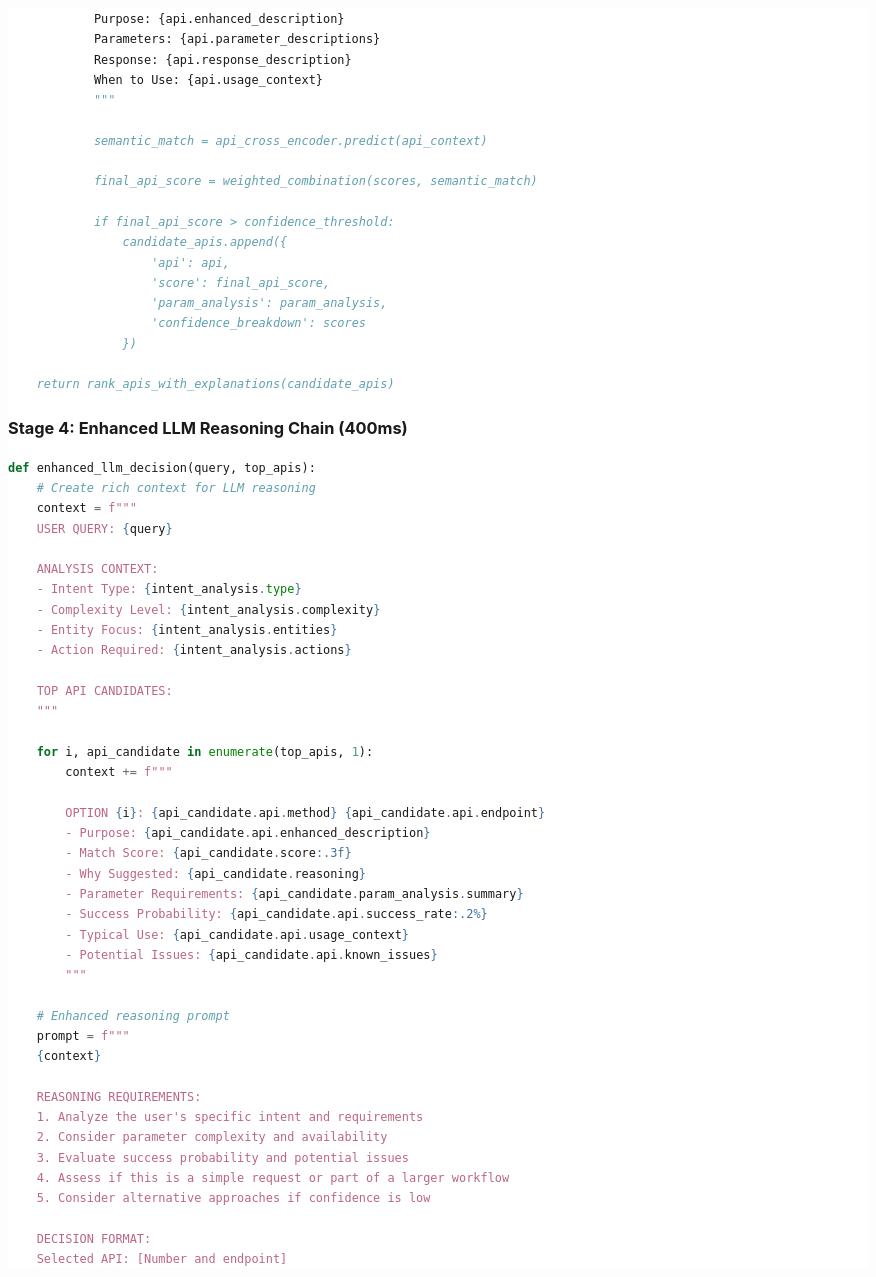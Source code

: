 ```python
            Purpose: {api.enhanced_description}
            Parameters: {api.parameter_descriptions}
            Response: {api.response_description}
            When to Use: {api.usage_context}
            """
            
            semantic_match = api_cross_encoder.predict(api_context)
            
            final_api_score = weighted_combination(scores, semantic_match)
            
            if final_api_score > confidence_threshold:
                candidate_apis.append({
                    'api': api,
                    'score': final_api_score,
                    'param_analysis': param_analysis,
                    'confidence_breakdown': scores
                })
    
    return rank_apis_with_explanations(candidate_apis)
```

### Stage 4: Enhanced LLM Reasoning Chain (400ms)
```python
def enhanced_llm_decision(query, top_apis):
    # Create rich context for LLM reasoning
    context = f"""
    USER QUERY: {query}
    
    ANALYSIS CONTEXT:
    - Intent Type: {intent_analysis.type}
    - Complexity Level: {intent_analysis.complexity}
    - Entity Focus: {intent_analysis.entities}
    - Action Required: {intent_analysis.actions}
    
    TOP API CANDIDATES:
    """
    
    for i, api_candidate in enumerate(top_apis, 1):
        context += f"""
        
        OPTION {i}: {api_candidate.api.method} {api_candidate.api.endpoint}
        - Purpose: {api_candidate.api.enhanced_description}
        - Match Score: {api_candidate.score:.3f}
        - Why Suggested: {api_candidate.reasoning}
        - Parameter Requirements: {api_candidate.param_analysis.summary}
        - Success Probability: {api_candidate.api.success_rate:.2%}
        - Typical Use: {api_candidate.api.usage_context}
        - Potential Issues: {api_candidate.api.known_issues}
        """
    
    # Enhanced reasoning prompt
    prompt = f"""
    {context}
    
    REASONING REQUIREMENTS:
    1. Analyze the user's specific intent and requirements
    2. Consider parameter complexity and availability  
    3. Evaluate success probability and potential issues
    4. Assess if this is a simple request or part of a larger workflow
    5. Consider alternative approaches if confidence is low
    
    DECISION FORMAT:
    Selected API: [Number and endpoint]
```